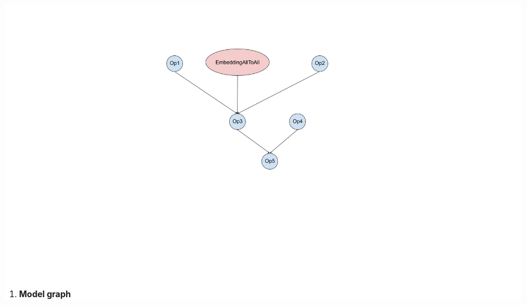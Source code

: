<p align="center">
<img src="/assets/images/blog1-fig5a.png" width="70%">
</p>

1. **Model graph**

<p align="center">